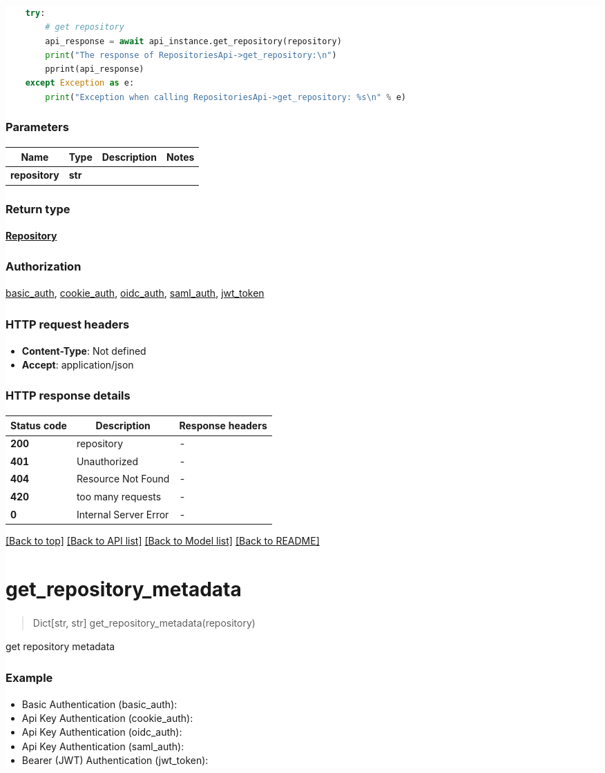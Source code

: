 ```python
    try:
        # get repository
        api_response = await api_instance.get_repository(repository)
        print("The response of RepositoriesApi->get_repository:\n")
        pprint(api_response)
    except Exception as e:
        print("Exception when calling RepositoriesApi->get_repository: %s\n" % e)
```



### Parameters


Name | Type | Description  | Notes
------------- | ------------- | ------------- | -------------
 **repository** | **str**|  | 

### Return type

[**Repository**](Repository.md)

### Authorization

[basic_auth](../README.md#basic_auth), [cookie_auth](../README.md#cookie_auth), [oidc_auth](../README.md#oidc_auth), [saml_auth](../README.md#saml_auth), [jwt_token](../README.md#jwt_token)

### HTTP request headers

 - **Content-Type**: Not defined
 - **Accept**: application/json

### HTTP response details

| Status code | Description | Response headers |
|-------------|-------------|------------------|
**200** | repository |  -  |
**401** | Unauthorized |  -  |
**404** | Resource Not Found |  -  |
**420** | too many requests |  -  |
**0** | Internal Server Error |  -  |

[[Back to top]](#) [[Back to API list]](../README.md#documentation-for-api-endpoints) [[Back to Model list]](../README.md#documentation-for-models) [[Back to README]](../README.md)

# **get_repository_metadata**
> Dict[str, str] get_repository_metadata(repository)

get repository metadata

### Example

* Basic Authentication (basic_auth):
* Api Key Authentication (cookie_auth):
* Api Key Authentication (oidc_auth):
* Api Key Authentication (saml_auth):
* Bearer (JWT) Authentication (jwt_token):
